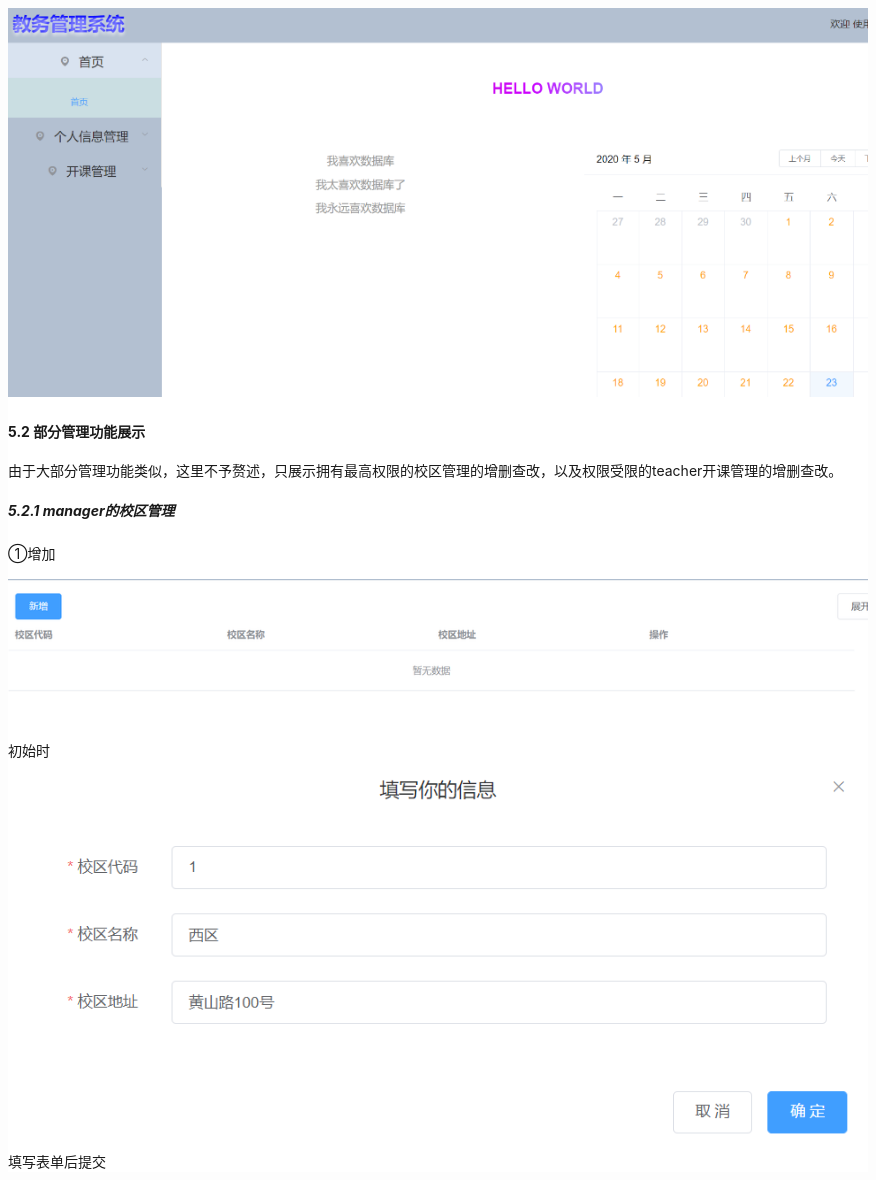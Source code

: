  ![avatar](dbfig/main.png)




#### 5.2 部分管理功能展示
由于大部分管理功能类似，这里不予赘述，只展示拥有最高权限的校区管理的增删查改，以及权限受限的teacher开课管理的增删查改。
##### 5.2.1 manager的校区管理
①增加
 
 ![avatar](dbfig/campus1.png)
初始时

![avatar](dbfig/campus2.png)
填写表单后提交
